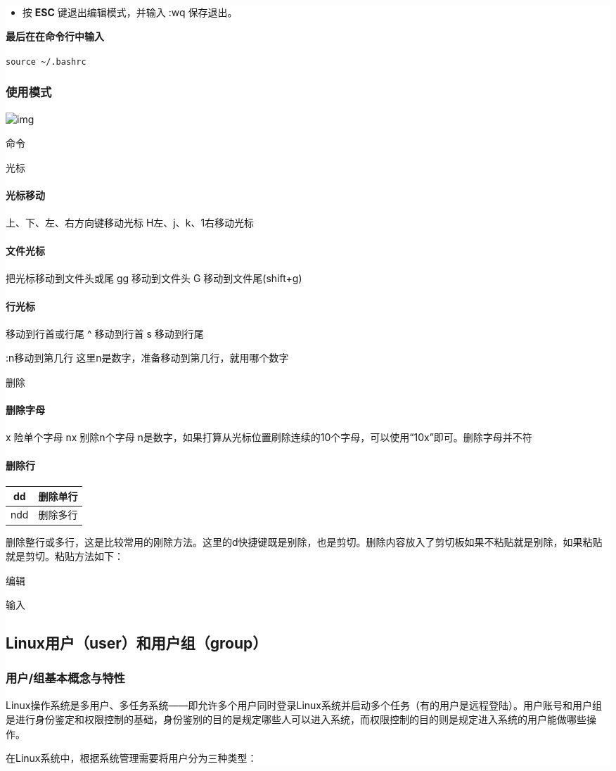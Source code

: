 -   按 **ESC** 键退出编辑模式，并输入 :wq 保存退出。

**最后在在命令行中输入**

```linux
source ~/.bashrc
```

### 使用模式

![img](https://img-blog.csdnimg.cn/20201211161814180.png?x-oss-process=image/watermark,type_ZmFuZ3poZW5naGVpdGk,shadow_10,text_aHR0cHM6Ly9ibG9nLmNzZG4ubmV0L01hcmtfbWQ=,size_16,color_FFFFFF,t_70\#pic_center)

命令

光标

#### 光标移动

上、下、左、右方向键移动光标 H左、j、k、1右移动光标

#### 文件光标

把光标移动到文件头或尾 gg 移动到文件头 G 移动到文件尾(shift+g)

#### 行光标

移动到行首或行尾 \^ 移动到行首 s 移动到行尾

:n移动到第几行 这里n是数字，准备移动到第几行，就用哪个数字

删除

#### 删除字母

x 险单个字母 nx 别除n个字母 n是数字，如果打算从光标位置刷除连续的10个字母，可以使用“10x”即可。删除字母并不符

#### 删除行

| dd  | 删除单行 |
|-----|----------|
| ndd | 删除多行 |

删除整行或多行，这是比较常用的刚除方法。这里的d快捷键既是别除，也是剪切。删除内容放入了剪切板如果不粘贴就是别除，如果粘贴就是剪切。粘贴方法如下：

编辑

输入

## Linux用户（user）和用户组（group）

### 用户/组基本概念与特性

Linux操作系统是多用户、多任务系统——即允许多个用户同时登录Linux系统并启动多个任务（有的用户是远程登陆）。用户账号和用户组是进行身份鉴定和权限控制的基础，身份鉴别的目的是规定哪些人可以进入系统，而权限控制的目的则是规定进入系统的用户能做哪些操作。

在Linux系统中，根据系统管理需要将用户分为三种类型：
